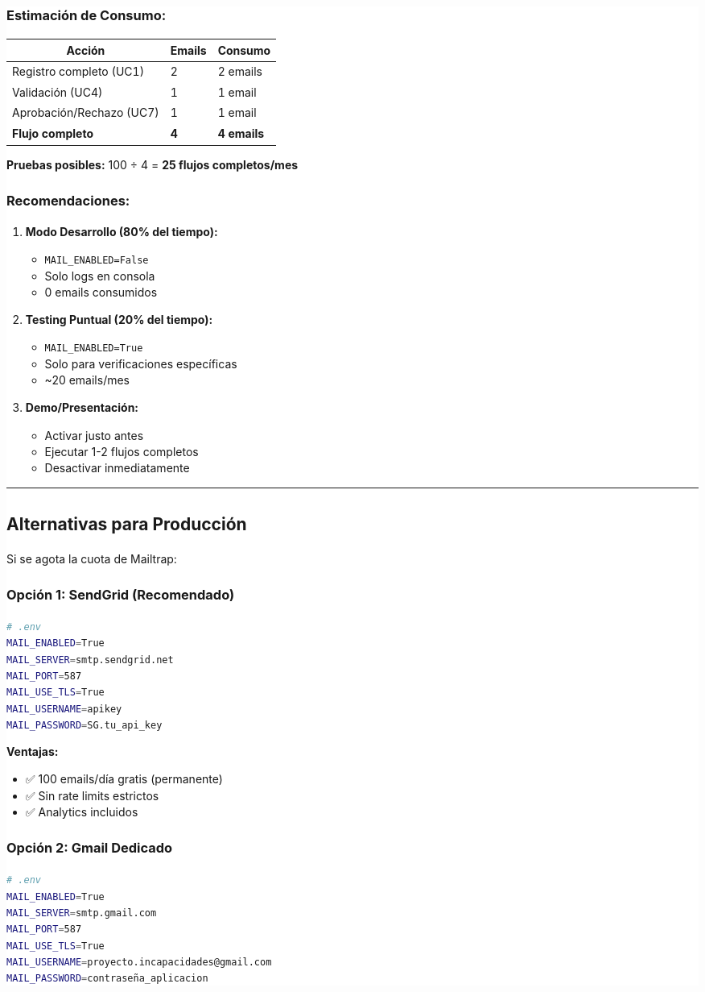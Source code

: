 ### **Estimación de Consumo:**

| Acción | Emails | Consumo |
|--------|--------|---------|
| Registro completo (UC1) | 2 | 2 emails |
| Validación (UC4) | 1 | 1 email |
| Aprobación/Rechazo (UC7) | 1 | 1 email |
| **Flujo completo** | **4** | **4 emails** |

**Pruebas posibles:** 100 ÷ 4 = **25 flujos completos/mes**

### **Recomendaciones:**

1. **Modo Desarrollo (80% del tiempo):**
   - `MAIL_ENABLED=False`
   - Solo logs en consola
   - 0 emails consumidos

2. **Testing Puntual (20% del tiempo):**
   - `MAIL_ENABLED=True`
   - Solo para verificaciones específicas
   - ~20 emails/mes

3. **Demo/Presentación:**
   - Activar justo antes
   - Ejecutar 1-2 flujos completos
   - Desactivar inmediatamente

---

## Alternativas para Producción

Si se agota la cuota de Mailtrap:

### **Opción 1: SendGrid (Recomendado)**
```bash
# .env
MAIL_ENABLED=True
MAIL_SERVER=smtp.sendgrid.net
MAIL_PORT=587
MAIL_USE_TLS=True
MAIL_USERNAME=apikey
MAIL_PASSWORD=SG.tu_api_key
```

**Ventajas:**
- ✅ 100 emails/día gratis (permanente)
- ✅ Sin rate limits estrictos
- ✅ Analytics incluidos

### **Opción 2: Gmail Dedicado**
```bash
# .env
MAIL_ENABLED=True
MAIL_SERVER=smtp.gmail.com
MAIL_PORT=587
MAIL_USE_TLS=True
MAIL_USERNAME=proyecto.incapacidades@gmail.com
MAIL_PASSWORD=contraseña_aplicacion
```
